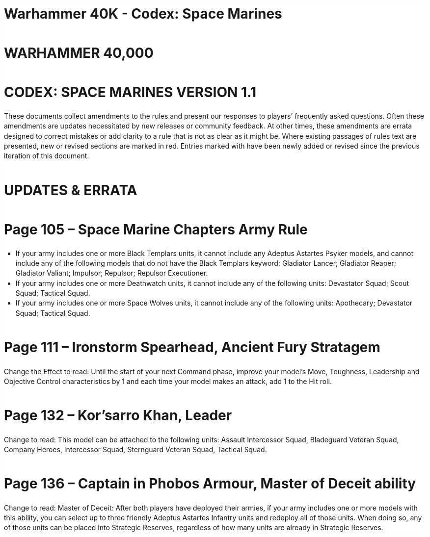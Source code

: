 # Warhammer 40K - Codex: Space Marines

# WARHAMMER 40,000

# CODEX: SPACE MARINES VERSION 1.1

These documents collect amendments to the rules and present our responses to players’ frequently asked questions. Often these amendments are updates necessitated by new releases or community feedback. At other times, these amendments are errata designed to correct mistakes or add clarity to a rule that is not as clear as it might be. Where existing passages of rules text are presented, new or revised sections are marked in red. Entries marked with have been newly added or revised since the previous iteration of this document.

# UPDATES & ERRATA

# Page 105 – Space Marine Chapters Army Rule

- If your army includes one or more Black Templars units, it cannot include any Adeptus Astartes Psyker models, and cannot include any of the following models that do not have the Black Templars keyword: Gladiator Lancer; Gladiator Reaper; Gladiator Valiant; Impulsor; Repulsor; Repulsor Executioner.
- If your army includes one or more Deathwatch units, it cannot include any of the following units: Devastator Squad; Scout Squad; Tactical Squad.
- If your army includes one or more Space Wolves units, it cannot include any of the following units: Apothecary; Devastator Squad; Tactical Squad.

# Page 111 – Ironstorm Spearhead, Ancient Fury Stratagem

Change the Effect to read: Until the start of your next Command phase, improve your model’s Move, Toughness, Leadership and Objective Control characteristics by 1 and each time your model makes an attack, add 1 to the Hit roll.

# Page 132 – Kor’sarro Khan, Leader

Change to read: This model can be attached to the following units: Assault Intercessor Squad, Bladeguard Veteran Squad, Company Heroes, Intercessor Squad, Sternguard Veteran Squad, Tactical Squad.

# Page 136 – Captain in Phobos Armour, Master of Deceit ability

Change to read: Master of Deceit: After both players have deployed their armies, if your army includes one or more models with this ability, you can select up to three friendly Adeptus Astartes Infantry units and redeploy all of those units. When doing so, any of those units can be placed into Strategic Reserves, regardless of how many units are already in Strategic Reserves.
